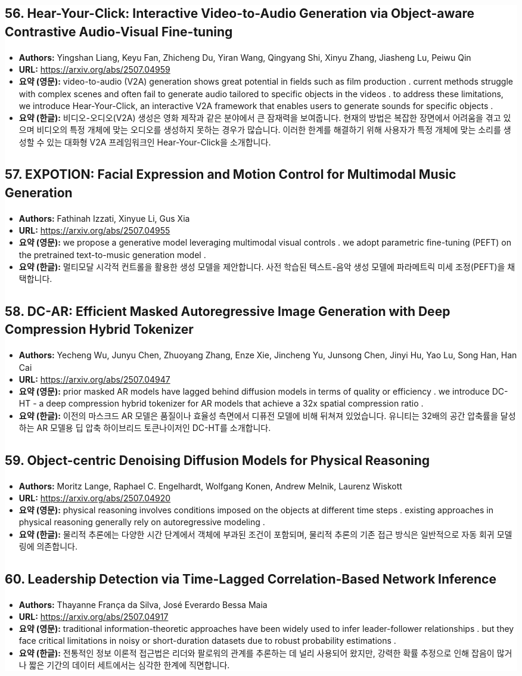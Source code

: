 ## 56. Hear-Your-Click: Interactive Video-to-Audio Generation via Object-aware Contrastive Audio-Visual Fine-tuning
- **Authors:** Yingshan Liang, Keyu Fan, Zhicheng Du, Yiran Wang, Qingyang Shi, Xinyu Zhang, Jiasheng Lu, Peiwu Qin
- **URL:** https://arxiv.org/abs/2507.04959
- **요약 (영문):** video-to-audio (V2A) generation shows great potential in fields such as film production . current methods struggle with complex scenes and often fail to generate audio tailored to specific objects in the videos . to address these limitations, we introduce Hear-Your-Click, an interactive V2A framework that enables users to generate sounds for specific objects .
- **요약 (한글):** 비디오-오디오(V2A) 생성은 영화 제작과 같은 분야에서 큰 잠재력을 보여줍니다. 현재의 방법은 복잡한 장면에서 어려움을 겪고 있으며 비디오의 특정 개체에 맞는 오디오를 생성하지 못하는 경우가 많습니다. 이러한 한계를 해결하기 위해 사용자가 특정 개체에 맞는 소리를 생성할 수 있는 대화형 V2A 프레임워크인 Hear-Your-Click을 소개합니다.

## 57. EXPOTION: Facial Expression and Motion Control for Multimodal Music Generation
- **Authors:** Fathinah Izzati, Xinyue Li, Gus Xia
- **URL:** https://arxiv.org/abs/2507.04955
- **요약 (영문):** we propose a generative model leveraging multimodal visual controls . we adopt parametric fine-tuning (PEFT) on the pretrained text-to-music generation model .
- **요약 (한글):** 멀티모달 시각적 컨트롤을 활용한 생성 모델을 제안합니다. 사전 학습된 텍스트-음악 생성 모델에 파라메트릭 미세 조정(PEFT)을 채택합니다.

## 58. DC-AR: Efficient Masked Autoregressive Image Generation with Deep Compression Hybrid Tokenizer
- **Authors:** Yecheng Wu, Junyu Chen, Zhuoyang Zhang, Enze Xie, Jincheng Yu, Junsong Chen, Jinyi Hu, Yao Lu, Song Han, Han Cai
- **URL:** https://arxiv.org/abs/2507.04947
- **요약 (영문):** prior masked AR models have lagged behind diffusion models in terms of quality or efficiency . we introduce DC-HT - a deep compression hybrid tokenizer for AR models that achieve a 32x spatial compression ratio .
- **요약 (한글):** 이전의 마스크드 AR 모델은 품질이나 효율성 측면에서 디퓨전 모델에 비해 뒤쳐져 있었습니다. 유니티는 32배의 공간 압축률을 달성하는 AR 모델용 딥 압축 하이브리드 토큰나이저인 DC-HT를 소개합니다.

## 59. Object-centric Denoising Diffusion Models for Physical Reasoning
- **Authors:** Moritz Lange, Raphael C. Engelhardt, Wolfgang Konen, Andrew Melnik, Laurenz Wiskott
- **URL:** https://arxiv.org/abs/2507.04920
- **요약 (영문):** physical reasoning involves conditions imposed on the objects at different time steps . existing approaches in physical reasoning generally rely on autoregressive modeling .
- **요약 (한글):** 물리적 추론에는 다양한 시간 단계에서 객체에 부과된 조건이 포함되며, 물리적 추론의 기존 접근 방식은 일반적으로 자동 회귀 모델링에 의존합니다.

## 60. Leadership Detection via Time-Lagged Correlation-Based Network Inference
- **Authors:** Thayanne França da Silva, José Everardo Bessa Maia
- **URL:** https://arxiv.org/abs/2507.04917
- **요약 (영문):** traditional information-theoretic approaches have been widely used to infer leader-follower relationships . but they face critical limitations in noisy or short-duration datasets due to robust probability estimations .
- **요약 (한글):** 전통적인 정보 이론적 접근법은 리더와 팔로워의 관계를 추론하는 데 널리 사용되어 왔지만, 강력한 확률 추정으로 인해 잡음이 많거나 짧은 기간의 데이터 세트에서는 심각한 한계에 직면합니다.

